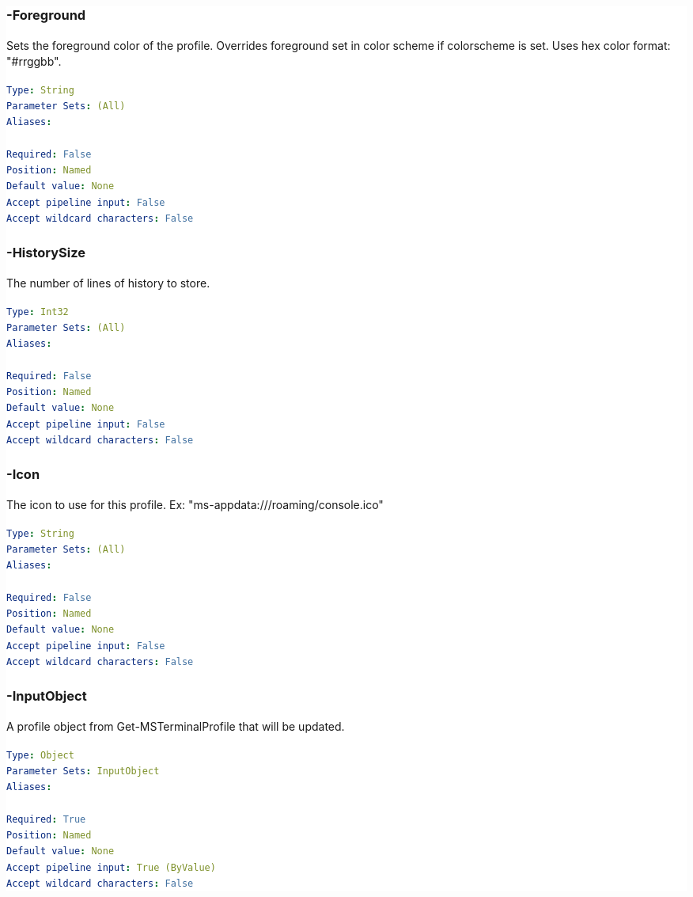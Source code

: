 ### -Foreground
Sets the foreground color of the profile. Overrides foreground set in color scheme if colorscheme is set. Uses hex color format: "#rrggbb".

```yaml
Type: String
Parameter Sets: (All)
Aliases:

Required: False
Position: Named
Default value: None
Accept pipeline input: False
Accept wildcard characters: False
```

### -HistorySize
The number of lines of history to store.

```yaml
Type: Int32
Parameter Sets: (All)
Aliases:

Required: False
Position: Named
Default value: None
Accept pipeline input: False
Accept wildcard characters: False
```

### -Icon
The icon to use for this profile.  Ex: "ms-appdata:///roaming/console.ico"

```yaml
Type: String
Parameter Sets: (All)
Aliases:

Required: False
Position: Named
Default value: None
Accept pipeline input: False
Accept wildcard characters: False
```

### -InputObject
A profile object from Get-MSTerminalProfile that will be updated.

```yaml
Type: Object
Parameter Sets: InputObject
Aliases:

Required: True
Position: Named
Default value: None
Accept pipeline input: True (ByValue)
Accept wildcard characters: False
```
